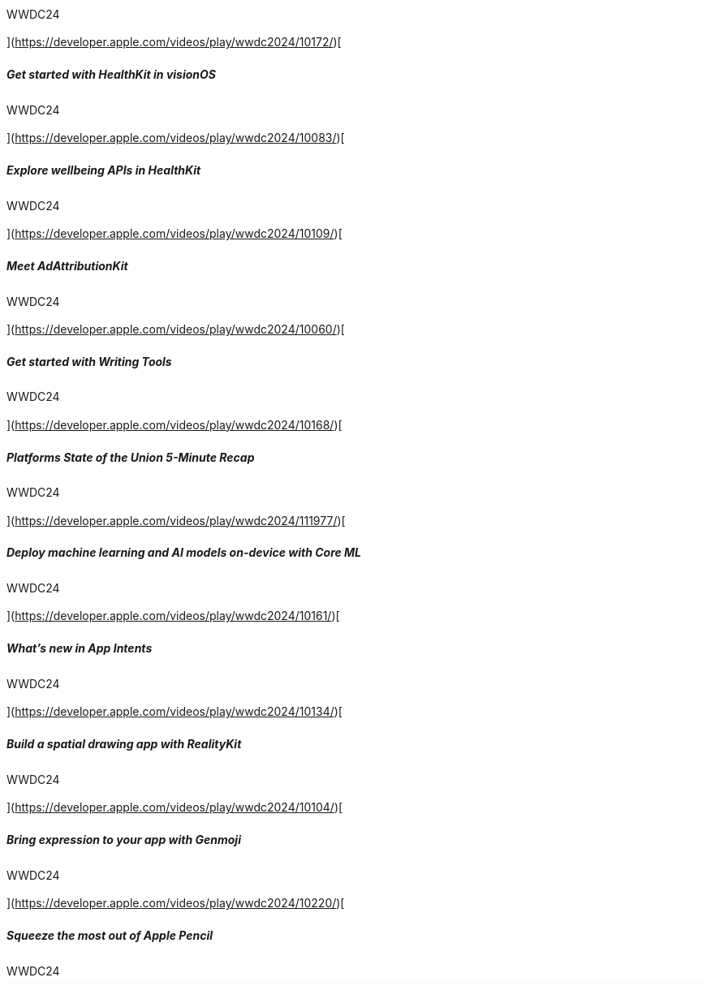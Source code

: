 WWDC24

](https://developer.apple.com/videos/play/wwdc2024/10172/)[

##### Get started with HealthKit in visionOS

WWDC24

](https://developer.apple.com/videos/play/wwdc2024/10083/)[

##### Explore wellbeing APIs in HealthKit

WWDC24

](https://developer.apple.com/videos/play/wwdc2024/10109/)[

##### Meet AdAttributionKit

WWDC24

](https://developer.apple.com/videos/play/wwdc2024/10060/)[

##### Get started with Writing Tools

WWDC24

](https://developer.apple.com/videos/play/wwdc2024/10168/)[

##### Platforms State of the Union 5-Minute Recap

WWDC24

](https://developer.apple.com/videos/play/wwdc2024/111977/)[

##### Deploy machine learning and AI models on-device with Core ML

WWDC24

](https://developer.apple.com/videos/play/wwdc2024/10161/)[

##### What’s new in App Intents

WWDC24

](https://developer.apple.com/videos/play/wwdc2024/10134/)[

##### Build a spatial drawing app with RealityKit

WWDC24

](https://developer.apple.com/videos/play/wwdc2024/10104/)[

##### Bring expression to your app with Genmoji

WWDC24

](https://developer.apple.com/videos/play/wwdc2024/10220/)[

##### Squeeze the most out of Apple Pencil

WWDC24
